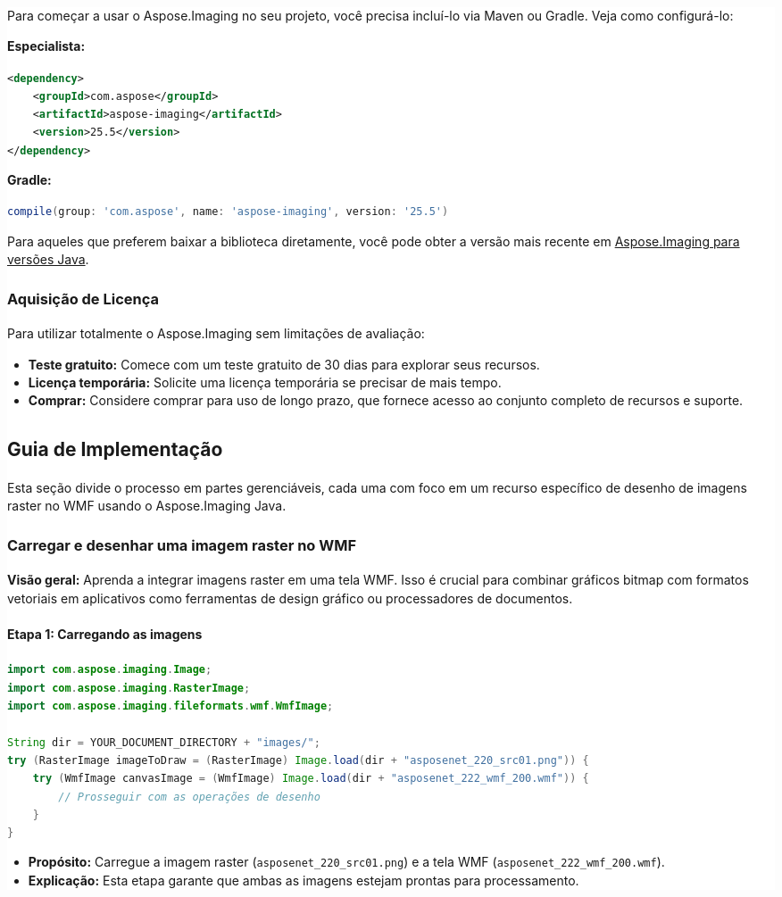 Para começar a usar o Aspose.Imaging no seu projeto, você precisa incluí-lo via Maven ou Gradle. Veja como configurá-lo:

**Especialista:**
```xml
<dependency>
    <groupId>com.aspose</groupId>
    <artifactId>aspose-imaging</artifactId>
    <version>25.5</version>
</dependency>
```

**Gradle:**
```gradle
compile(group: 'com.aspose', name: 'aspose-imaging', version: '25.5')
```

Para aqueles que preferem baixar a biblioteca diretamente, você pode obter a versão mais recente em [Aspose.Imaging para versões Java](https://releases.aspose.com/imaging/java/).

### Aquisição de Licença

Para utilizar totalmente o Aspose.Imaging sem limitações de avaliação:
- **Teste gratuito:** Comece com um teste gratuito de 30 dias para explorar seus recursos.
- **Licença temporária:** Solicite uma licença temporária se precisar de mais tempo.
- **Comprar:** Considere comprar para uso de longo prazo, que fornece acesso ao conjunto completo de recursos e suporte.

## Guia de Implementação

Esta seção divide o processo em partes gerenciáveis, cada uma com foco em um recurso específico de desenho de imagens raster no WMF usando o Aspose.Imaging Java.

### Carregar e desenhar uma imagem raster no WMF

**Visão geral:**
Aprenda a integrar imagens raster em uma tela WMF. Isso é crucial para combinar gráficos bitmap com formatos vetoriais em aplicativos como ferramentas de design gráfico ou processadores de documentos.

#### Etapa 1: Carregando as imagens
```java
import com.aspose.imaging.Image;
import com.aspose.imaging.RasterImage;
import com.aspose.imaging.fileformats.wmf.WmfImage;

String dir = YOUR_DOCUMENT_DIRECTORY + "images/";
try (RasterImage imageToDraw = (RasterImage) Image.load(dir + "asposenet_220_src01.png")) {
    try (WmfImage canvasImage = (WmfImage) Image.load(dir + "asposenet_222_wmf_200.wmf")) {
        // Prosseguir com as operações de desenho
    }
}
```
- **Propósito:** Carregue a imagem raster (`asposenet_220_src01.png`) e a tela WMF (`asposenet_222_wmf_200.wmf`).
- **Explicação:** Esta etapa garante que ambas as imagens estejam prontas para processamento.
